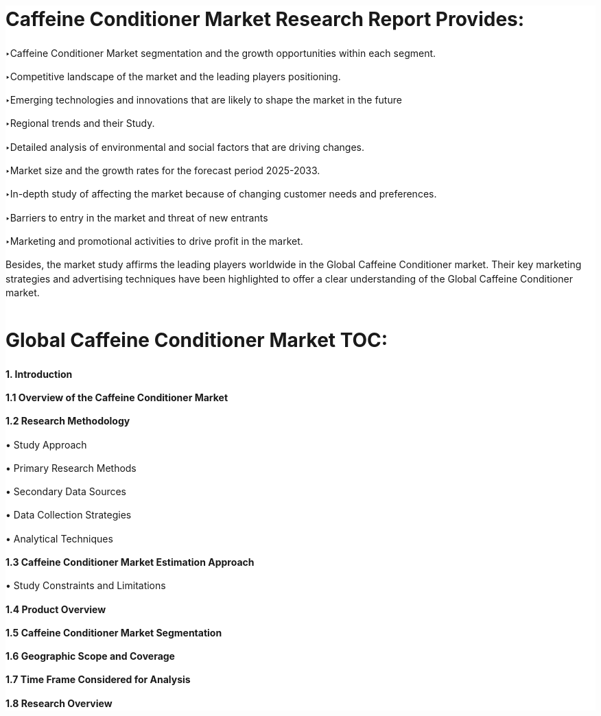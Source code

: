 # <strong>Caffeine Conditioner Market Research Report Provides:</strong>

<strong>‣</strong>Caffeine Conditioner Market segmentation and the growth opportunities within each segment.

<strong>‣</strong>Competitive landscape of the market and the leading players positioning.

<strong>‣</strong>Emerging technologies and innovations that are likely to shape the market in the future

<strong>‣</strong>Regional trends and their Study.

<strong>‣</strong>Detailed analysis of environmental and social factors that are driving changes.

<strong>‣</strong>Market size and the growth rates for the forecast period 2025-2033.

<strong>‣</strong>In-depth study of affecting the market because of changing customer needs and preferences.

<strong>‣</strong>Barriers to entry in the market and threat of new entrants

<strong>‣</strong>Marketing and promotional activities to drive profit in the market.

Besides, the market study affirms the leading players worldwide in the Global Caffeine Conditioner market. Their key marketing strategies and advertising techniques have been highlighted to offer a clear understanding of the Global Caffeine Conditioner market.

# <strong>Global Caffeine Conditioner Market TOC:</strong>

<strong>1. Introduction</strong>

<strong>1.1 Overview of the Caffeine Conditioner Market</strong>

<strong>1.2 Research Methodology</strong>

• Study Approach

• Primary Research Methods

• Secondary Data Sources

• Data Collection Strategies

• Analytical Techniques

<strong>1.3 Caffeine Conditioner Market Estimation Approach</strong>

• Study Constraints and Limitations

<strong>1.4 Product Overview</strong>

<strong>1.5 Caffeine Conditioner Market Segmentation</strong>

<strong>1.6 Geographic Scope and Coverage</strong>

<strong>1.7 Time Frame Considered for Analysis</strong>

<strong>1.8 Research Overview</strong>
